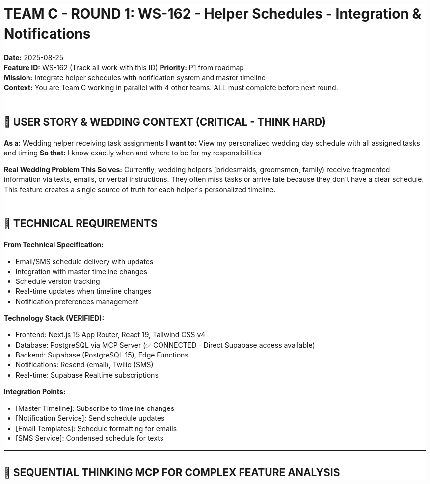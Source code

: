 # TEAM C - ROUND 1: WS-162 - Helper Schedules - Integration & Notifications

**Date:** 2025-08-25  
**Feature ID:** WS-162 (Track all work with this ID)
**Priority:** P1 from roadmap  
**Mission:** Integrate helper schedules with notification system and master timeline  
**Context:** You are Team C working in parallel with 4 other teams. ALL must complete before next round.

---

## 🎯 USER STORY & WEDDING CONTEXT (CRITICAL - THINK HARD)

**As a:** Wedding helper receiving task assignments
**I want to:** View my personalized wedding day schedule with all assigned tasks and timing
**So that:** I know exactly when and where to be for my responsibilities

**Real Wedding Problem This Solves:**
Currently, wedding helpers (bridesmaids, groomsmen, family) receive fragmented information via texts, emails, or verbal instructions. They often miss tasks or arrive late because they don't have a clear schedule. This feature creates a single source of truth for each helper's personalized timeline.

---

## 🎯 TECHNICAL REQUIREMENTS

**From Technical Specification:**
- Email/SMS schedule delivery with updates
- Integration with master timeline changes
- Schedule version tracking
- Real-time updates when timeline changes
- Notification preferences management

**Technology Stack (VERIFIED):**
- Frontend: Next.js 15 App Router, React 19, Tailwind CSS v4
- Database: PostgreSQL via MCP Server (✅ CONNECTED - Direct Supabase access available)
- Backend: Supabase (PostgreSQL 15), Edge Functions
- Notifications: Resend (email), Twilio (SMS)
- Real-time: Supabase Realtime subscriptions

**Integration Points:**
- [Master Timeline]: Subscribe to timeline changes
- [Notification Service]: Send schedule updates
- [Email Templates]: Schedule formatting for emails
- [SMS Service]: Condensed schedule for texts

---


## 🧠 SEQUENTIAL THINKING MCP FOR COMPLEX FEATURE ANALYSIS
